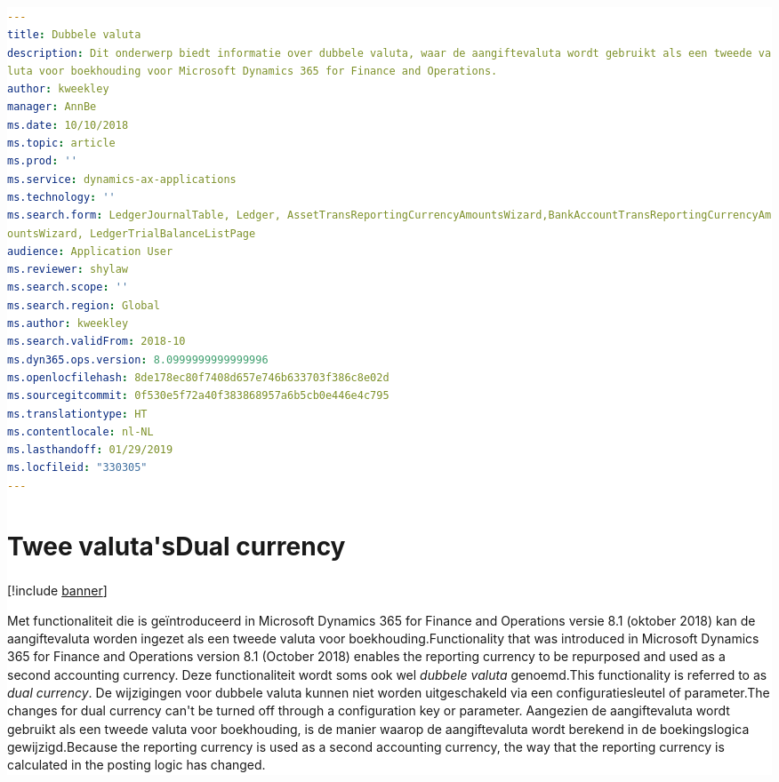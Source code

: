 ```yaml
---
title: Dubbele valuta
description: Dit onderwerp biedt informatie over dubbele valuta, waar de aangiftevaluta wordt gebruikt als een tweede valuta voor boekhouding voor Microsoft Dynamics 365 for Finance and Operations.
author: kweekley
manager: AnnBe
ms.date: 10/10/2018
ms.topic: article
ms.prod: ''
ms.service: dynamics-ax-applications
ms.technology: ''
ms.search.form: LedgerJournalTable, Ledger, AssetTransReportingCurrencyAmountsWizard,BankAccountTransReportingCurrencyAmountsWizard, LedgerTrialBalanceListPage
audience: Application User
ms.reviewer: shylaw
ms.search.scope: ''
ms.search.region: Global
ms.author: kweekley
ms.search.validFrom: 2018-10
ms.dyn365.ops.version: 8.0999999999999996
ms.openlocfilehash: 8de178ec80f7408d657e746b633703f386c8e02d
ms.sourcegitcommit: 0f530e5f72a40f383868957a6b5cb0e446e4c795
ms.translationtype: HT
ms.contentlocale: nl-NL
ms.lasthandoff: 01/29/2019
ms.locfileid: "330305"
---
```

# <a name="dual-currency"></a><span data-ttu-id="6aae9-103">Twee valuta's</span><span class="sxs-lookup"><span data-stu-id="6aae9-103">Dual currency</span></span>

[!include [banner](../includes/banner.md)]

<span data-ttu-id="6aae9-104">Met functionaliteit die is geïntroduceerd in Microsoft Dynamics 365 for Finance and Operations versie 8.1 (oktober 2018) kan de aangiftevaluta worden ingezet als een tweede valuta voor boekhouding.</span><span class="sxs-lookup"><span data-stu-id="6aae9-104">Functionality that was introduced in Microsoft Dynamics 365 for Finance and Operations version 8.1 (October 2018) enables the reporting currency to be repurposed and used as a second accounting currency.</span></span> <span data-ttu-id="6aae9-105">Deze functionaliteit wordt soms ook wel *dubbele valuta* genoemd.</span><span class="sxs-lookup"><span data-stu-id="6aae9-105">This functionality is referred to as *dual currency*.</span></span> <span data-ttu-id="6aae9-106">De wijzigingen voor dubbele valuta kunnen niet worden uitgeschakeld via een configuratiesleutel of parameter.</span><span class="sxs-lookup"><span data-stu-id="6aae9-106">The changes for dual currency can't be turned off through a configuration key or parameter.</span></span> <span data-ttu-id="6aae9-107">Aangezien de aangiftevaluta wordt gebruikt als een tweede valuta voor boekhouding, is de manier waarop de aangiftevaluta wordt berekend in de boekingslogica gewijzigd.</span><span class="sxs-lookup"><span data-stu-id="6aae9-107">Because the reporting currency is used as a second accounting currency, the way that the reporting currency is calculated in the posting logic has changed.</span></span>
